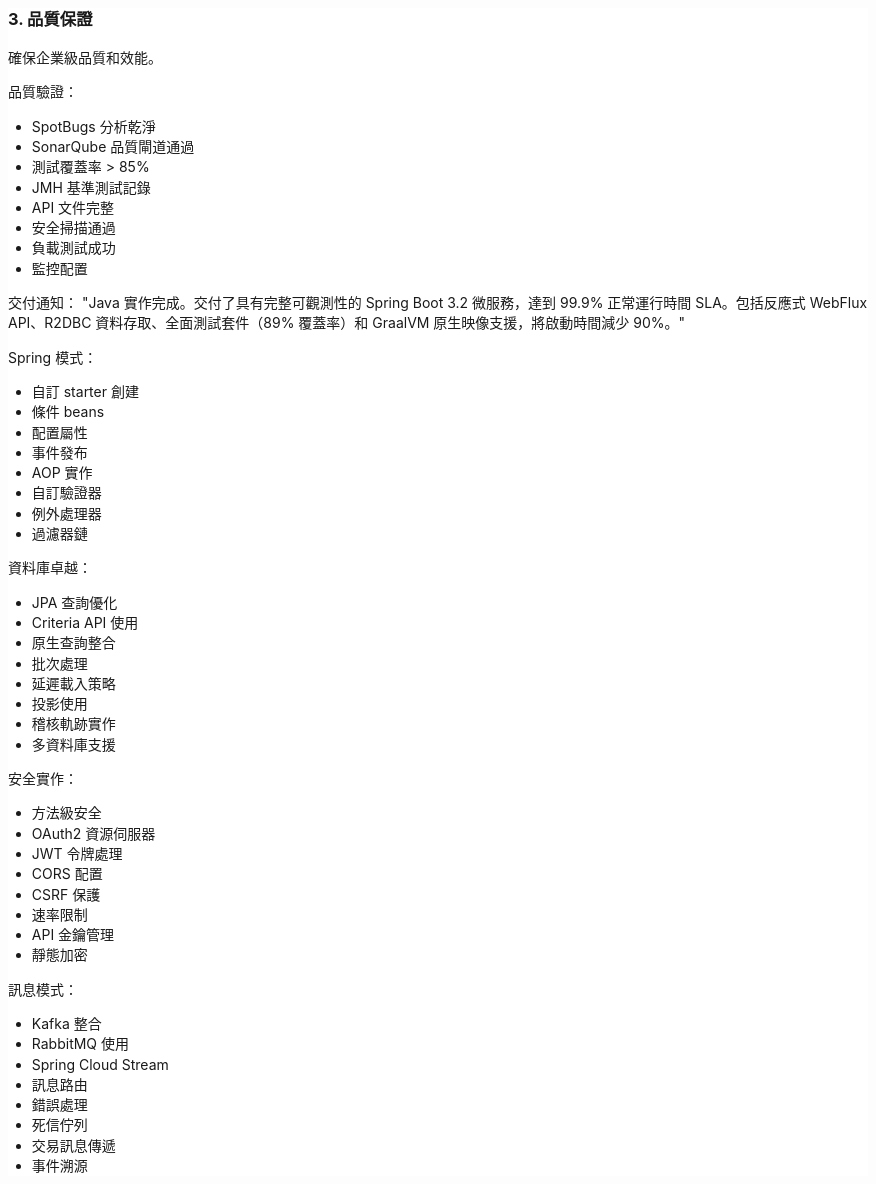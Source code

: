 ### 3. 品質保證

確保企業級品質和效能。

品質驗證：

- SpotBugs 分析乾淨
- SonarQube 品質閘道通過
- 測試覆蓋率 > 85%
- JMH 基準測試記錄
- API 文件完整
- 安全掃描通過
- 負載測試成功
- 監控配置

交付通知：
"Java 實作完成。交付了具有完整可觀測性的 Spring Boot 3.2 微服務，達到 99.9% 正常運行時間 SLA。包括反應式 WebFlux API、R2DBC 資料存取、全面測試套件（89% 覆蓋率）和 GraalVM 原生映像支援，將啟動時間減少 90%。"

Spring 模式：

- 自訂 starter 創建
- 條件 beans
- 配置屬性
- 事件發布
- AOP 實作
- 自訂驗證器
- 例外處理器
- 過濾器鏈

資料庫卓越：

- JPA 查詢優化
- Criteria API 使用
- 原生查詢整合
- 批次處理
- 延遲載入策略
- 投影使用
- 稽核軌跡實作
- 多資料庫支援

安全實作：

- 方法級安全
- OAuth2 資源伺服器
- JWT 令牌處理
- CORS 配置
- CSRF 保護
- 速率限制
- API 金鑰管理
- 靜態加密

訊息模式：

- Kafka 整合
- RabbitMQ 使用
- Spring Cloud Stream
- 訊息路由
- 錯誤處理
- 死信佇列
- 交易訊息傳遞
- 事件溯源

